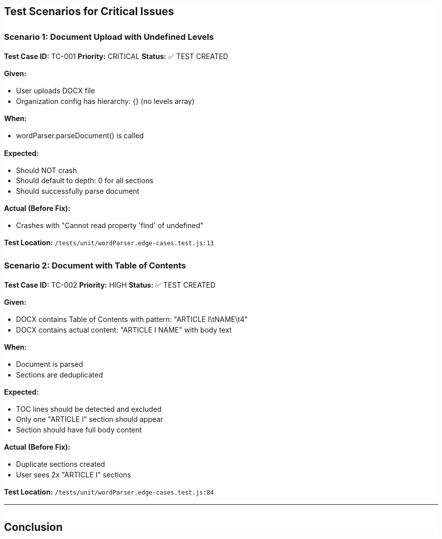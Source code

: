 
## Test Scenarios for Critical Issues

### Scenario 1: Document Upload with Undefined Levels

**Test Case ID:** TC-001
**Priority:** CRITICAL
**Status:** ✅ TEST CREATED

**Given:**
- User uploads DOCX file
- Organization config has hierarchy: {} (no levels array)

**When:**
- wordParser.parseDocument() is called

**Expected:**
- Should NOT crash
- Should default to depth: 0 for all sections
- Should successfully parse document

**Actual (Before Fix):**
- Crashes with "Cannot read property 'find' of undefined"

**Test Location:** `/tests/unit/wordParser.edge-cases.test.js:13`

### Scenario 2: Document with Table of Contents

**Test Case ID:** TC-002
**Priority:** HIGH
**Status:** ✅ TEST CREATED

**Given:**
- DOCX contains Table of Contents with pattern: "ARTICLE I\tNAME\t4"
- DOCX contains actual content: "ARTICLE I NAME" with body text

**When:**
- Document is parsed
- Sections are deduplicated

**Expected:**
- TOC lines should be detected and excluded
- Only one "ARTICLE I" section should appear
- Section should have full body content

**Actual (Before Fix):**
- Duplicate sections created
- User sees 2x "ARTICLE I" sections

**Test Location:** `/tests/unit/wordParser.edge-cases.test.js:84`

---

## Conclusion
